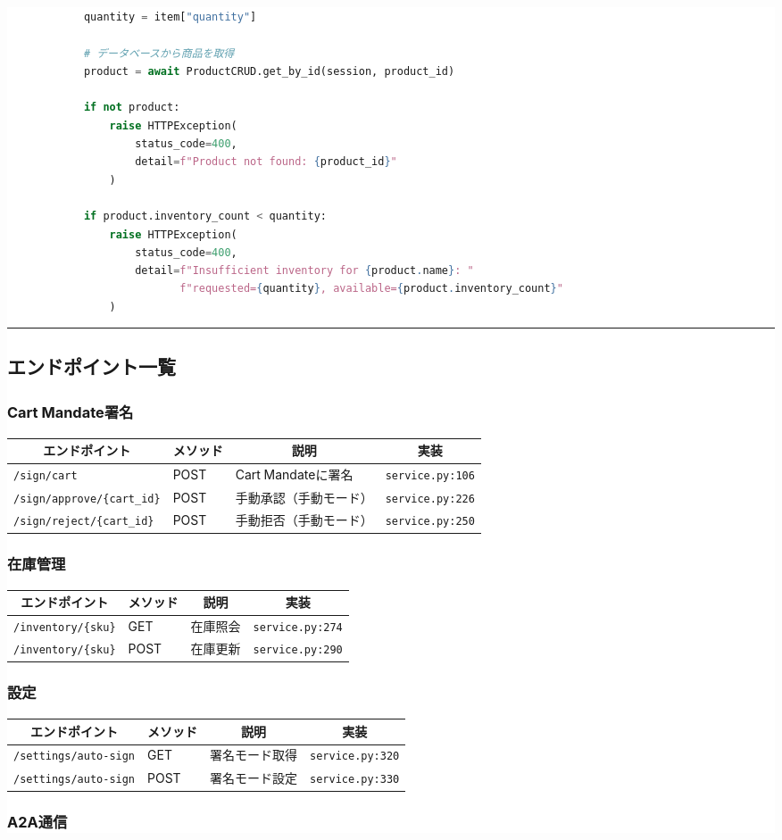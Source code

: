 ```python
            quantity = item["quantity"]

            # データベースから商品を取得
            product = await ProductCRUD.get_by_id(session, product_id)

            if not product:
                raise HTTPException(
                    status_code=400,
                    detail=f"Product not found: {product_id}"
                )

            if product.inventory_count < quantity:
                raise HTTPException(
                    status_code=400,
                    detail=f"Insufficient inventory for {product.name}: "
                           f"requested={quantity}, available={product.inventory_count}"
                )
```

---

## エンドポイント一覧

### Cart Mandate署名

| エンドポイント | メソッド | 説明 | 実装 |
|--------------|---------|------|------|
| `/sign/cart` | POST | Cart Mandateに署名 | `service.py:106` |
| `/sign/approve/{cart_id}` | POST | 手動承認（手動モード） | `service.py:226` |
| `/sign/reject/{cart_id}` | POST | 手動拒否（手動モード） | `service.py:250` |

### 在庫管理

| エンドポイント | メソッド | 説明 | 実装 |
|--------------|---------|------|------|
| `/inventory/{sku}` | GET | 在庫照会 | `service.py:274` |
| `/inventory/{sku}` | POST | 在庫更新 | `service.py:290` |

### 設定

| エンドポイント | メソッド | 説明 | 実装 |
|--------------|---------|------|------|
| `/settings/auto-sign` | GET | 署名モード取得 | `service.py:320` |
| `/settings/auto-sign` | POST | 署名モード設定 | `service.py:330` |

### A2A通信
